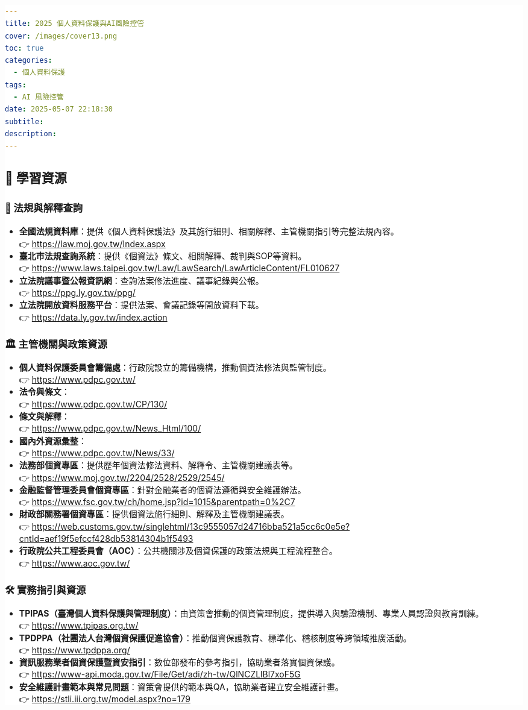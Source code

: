 ```yaml
---
title: 2025 個人資料保護與AI風險控管
cover: /images/cover13.png
toc: true
categories:
  - 個人資料保護
tags:
  - AI 風險控管
date: 2025-05-07 22:18:30
subtitle:
description:
---
```

## 🎯 學習資源

### 📘 法規與解釋查詢

- **全國法規資料庫**：提供《個人資料保護法》及其施行細則、相關解釋、主管機關指引等完整法規內容。  
  👉 https://law.moj.gov.tw/Index.aspx  
- **臺北市法規查詢系統**：提供《個資法》條文、相關解釋、裁判與SOP等資料。  
  👉 https://www.laws.taipei.gov.tw/Law/LawSearch/LawArticleContent/FL010627  
- **立法院議事暨公報資訊網**：查詢法案修法進度、議事紀錄與公報。  
  👉 https://ppg.ly.gov.tw/ppg/  
- **立法院開放資料服務平台**：提供法案、會議記錄等開放資料下載。  
  👉 https://data.ly.gov.tw/index.action  

### 🏛 主管機關與政策資源

- **個人資料保護委員會籌備處**：行政院設立的籌備機構，推動個資法修法與監管制度。  
  👉 https://www.pdpc.gov.tw/  
- **法令與條文**：  
  👉 https://www.pdpc.gov.tw/CP/130/  
- **條文與解釋**：  
  👉 https://www.pdpc.gov.tw/News_Html/100/  
- **國內外資源彙整**：  
  👉 https://www.pdpc.gov.tw/News/33/  
- **法務部個資專區**：提供歷年個資法修法資料、解釋令、主管機關建議表等。  
  👉 https://www.moj.gov.tw/2204/2528/2529/2545/  
- **金融監督管理委員會個資專區**：針對金融業者的個資法遵循與安全維護辦法。  
  👉 https://www.fsc.gov.tw/ch/home.jsp?id=1015&parentpath=0%2C7  
- **財政部關務署個資專區**：提供個資法施行細則、解釋及主管機關建議表。  
  👉 https://web.customs.gov.tw/singlehtml/13c9555057d24716bba521a5cc6c0e5e?cntId=aef19f5efccf428db53814304b1f5493  
- **行政院公共工程委員會（AOC）**：公共機關涉及個資保護的政策法規與工程流程整合。  
  👉 https://www.aoc.gov.tw/  

### 🛠 實務指引與資源

- **TPIPAS（臺灣個人資料保護與管理制度）**：由資策會推動的個資管理制度，提供導入與驗證機制、專業人員認證與教育訓練。  
  👉 https://www.tpipas.org.tw/  
- **TPDPPA（社團法人台灣個資保護促進協會）**：推動個資保護教育、標準化、稽核制度等跨領域推廣活動。  
  👉 https://www.tpdppa.org/  
- **資訊服務業者個資保護暨資安指引**：數位部發布的參考指引，協助業者落實個資保護。  
  👉 https://www-api.moda.gov.tw/File/Get/adi/zh-tw/QlNCZLlBl7xoF5G  
- **安全維護計畫範本與常見問題**：資策會提供的範本與QA，協助業者建立安全維護計畫。  
  👉 https://stli.iii.org.tw/model.aspx?no=179  
